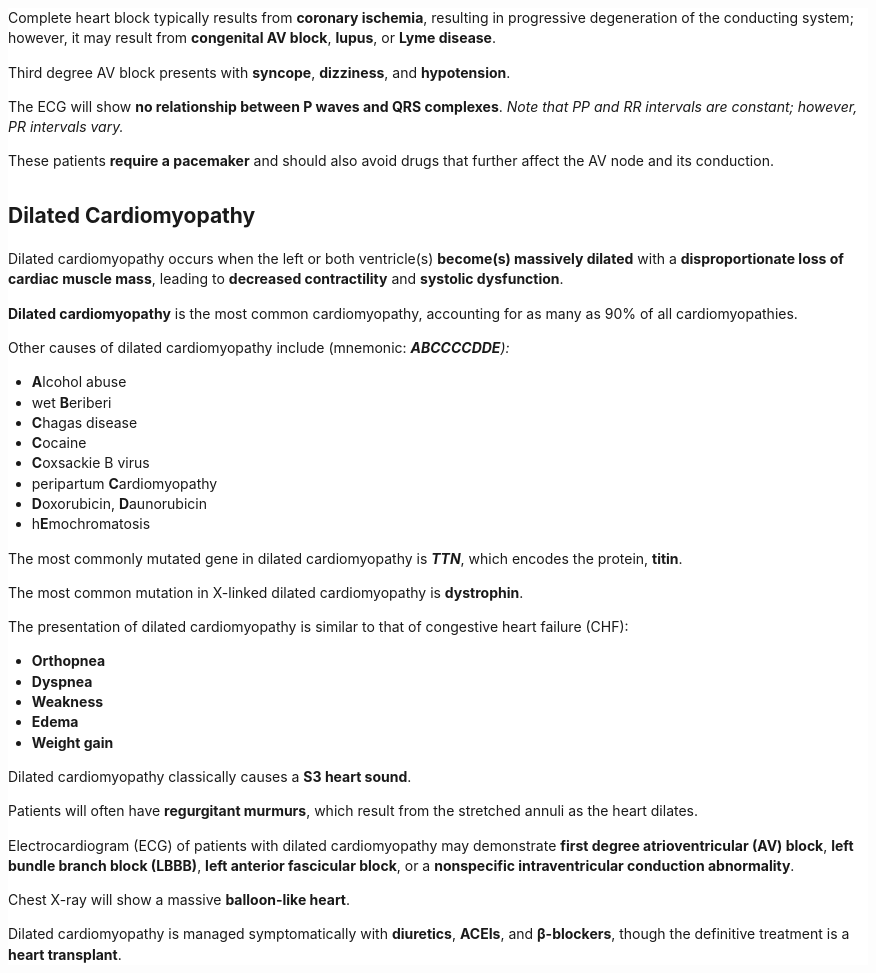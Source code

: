Complete heart block typically results from **coronary ischemia**, resulting in progressive degeneration of the conducting system; however, it may result from **congenital AV block**, **lupus**, or **Lyme disease**.

Third degree AV block presents with **syncope**, **dizziness**, and **hypotension**.

The ECG will show **no relationship between P waves and QRS complexes**. _Note that_ _PP and RR intervals are constant; however, PR intervals vary._

These patients **require a pacemaker** and should also avoid drugs that further affect the AV node and its conduction.

## Dilated Cardiomyopathy

Dilated cardiomyopathy occurs when the left or both ventricle(s) **become(s) massively dilated** with a **disproportionate loss of cardiac muscle mass**, leading to **decreased contractility** and **systolic dysfunction**.

**Dilated cardiomyopathy** is the most common cardiomyopathy, accounting for as many as 90% of all cardiomyopathies.

Other causes of dilated cardiomyopathy include (mnemonic: _**ABCCCCDDE**):_

- **A**lcohol abuse
- wet **B**eriberi
- **C**hagas disease
- **C**ocaine
- **C**oxsackie B virus
- peripartum **C**ardiomyopathy
- **D**oxorubicin, **D**aunorubicin
- h**E**mochromatosis

The most commonly mutated gene in dilated cardiomyopathy is _**TTN**_, which encodes the protein, **titin**.

The most common mutation in X-linked dilated cardiomyopathy is **dystrophin**.

The presentation of dilated cardiomyopathy is similar to that of congestive heart failure (CHF):

- **Orthopnea**
- **Dyspnea**
- **Weakness**
- **Edema**
- **Weight gain**

Dilated cardiomyopathy classically causes a **S3 heart sound**.

Patients will often have **regurgitant murmurs**, which result from the stretched annuli as the heart dilates.

Electrocardiogram (ECG) of patients with dilated cardiomyopathy may demonstrate **first degree atrioventricular (AV) block**, **left bundle branch block (LBBB)**, **left anterior fascicular block**, or a **nonspecific intraventricular conduction abnormality**.

Chest X-ray will show a massive **balloon-like heart**.

Dilated cardiomyopathy is managed symptomatically with **diuretics**, **ACEIs**, and **β-blockers**, though the definitive treatment is a **heart transplant**.
